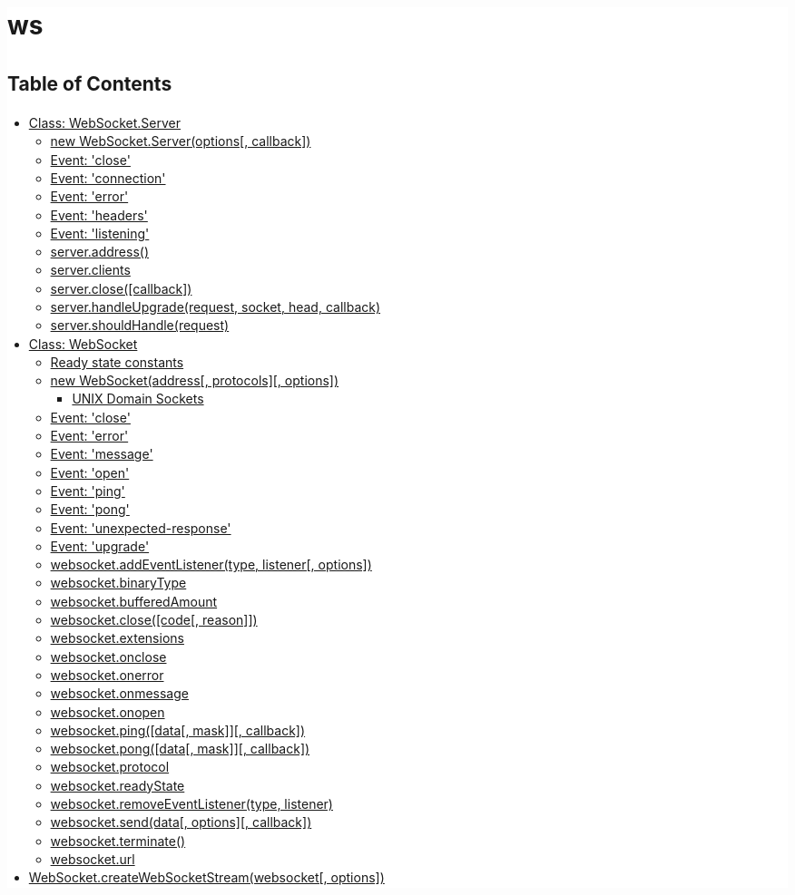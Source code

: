 # ws

## Table of Contents

- [Class: WebSocket.Server](#class-websocketserver)
  - [new WebSocket.Server(options[, callback])](#new-websocketserveroptions-callback)
  - [Event: 'close'](#event-close)
  - [Event: 'connection'](#event-connection)
  - [Event: 'error'](#event-error)
  - [Event: 'headers'](#event-headers)
  - [Event: 'listening'](#event-listening)
  - [server.address()](#serveraddress)
  - [server.clients](#serverclients)
  - [server.close([callback])](#serverclosecallback)
  - [server.handleUpgrade(request, socket, head, callback)](#serverhandleupgraderequest-socket-head-callback)
  - [server.shouldHandle(request)](#servershouldhandlerequest)
- [Class: WebSocket](#class-websocket)
  - [Ready state constants](#ready-state-constants)
  - [new WebSocket(address[, protocols][, options])](#new-websocketaddress-protocols-options)
    - [UNIX Domain Sockets](#unix-domain-sockets)
  - [Event: 'close'](#event-close-1)
  - [Event: 'error'](#event-error-1)
  - [Event: 'message'](#event-message)
  - [Event: 'open'](#event-open)
  - [Event: 'ping'](#event-ping)
  - [Event: 'pong'](#event-pong)
  - [Event: 'unexpected-response'](#event-unexpected-response)
  - [Event: 'upgrade'](#event-upgrade)
  - [websocket.addEventListener(type, listener[, options])](#websocketaddeventlistenertype-listener-options)
  - [websocket.binaryType](#websocketbinarytype)
  - [websocket.bufferedAmount](#websocketbufferedamount)
  - [websocket.close([code[, reason]])](#websocketclosecode-reason)
  - [websocket.extensions](#websocketextensions)
  - [websocket.onclose](#websocketonclose)
  - [websocket.onerror](#websocketonerror)
  - [websocket.onmessage](#websocketonmessage)
  - [websocket.onopen](#websocketonopen)
  - [websocket.ping([data[, mask]][, callback])](#websocketpingdata-mask-callback)
  - [websocket.pong([data[, mask]][, callback])](#websocketpongdata-mask-callback)
  - [websocket.protocol](#websocketprotocol)
  - [websocket.readyState](#websocketreadystate)
  - [websocket.removeEventListener(type, listener)](#websocketremoveeventlistenertype-listener)
  - [websocket.send(data[, options][, callback])](#websocketsenddata-options-callback)
  - [websocket.terminate()](#websocketterminate)
  - [websocket.url](#websocketurl)
- [WebSocket.createWebSocketStream(websocket[, options])](#websocketcreatewebsocketstreamwebsocket-options)


[concurrency-limit]: https://github.com/websockets/ws/issues/1202
[zlib-options]: https://nodejs.org/api/zlib.html#zlib_class_options